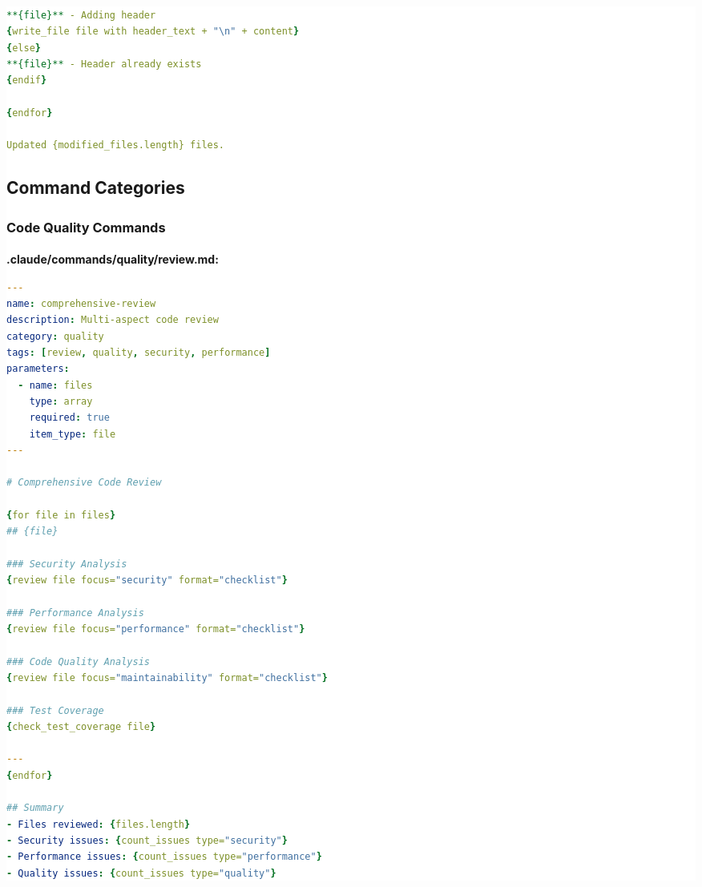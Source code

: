 ```yaml
**{file}** - Adding header
{write_file file with header_text + "\n" + content}
{else}
**{file}** - Header already exists
{endif}

{endfor}

Updated {modified_files.length} files.
```

## Command Categories

### Code Quality Commands

**.claude/commands/quality/review.md:**
```yaml
---
name: comprehensive-review
description: Multi-aspect code review
category: quality
tags: [review, quality, security, performance]
parameters:
  - name: files
    type: array
    required: true
    item_type: file
---

# Comprehensive Code Review

{for file in files}
## {file}

### Security Analysis
{review file focus="security" format="checklist"}

### Performance Analysis  
{review file focus="performance" format="checklist"}

### Code Quality Analysis
{review file focus="maintainability" format="checklist"}

### Test Coverage
{check_test_coverage file}

---
{endfor}

## Summary
- Files reviewed: {files.length}
- Security issues: {count_issues type="security"}
- Performance issues: {count_issues type="performance"}
- Quality issues: {count_issues type="quality"}
```
